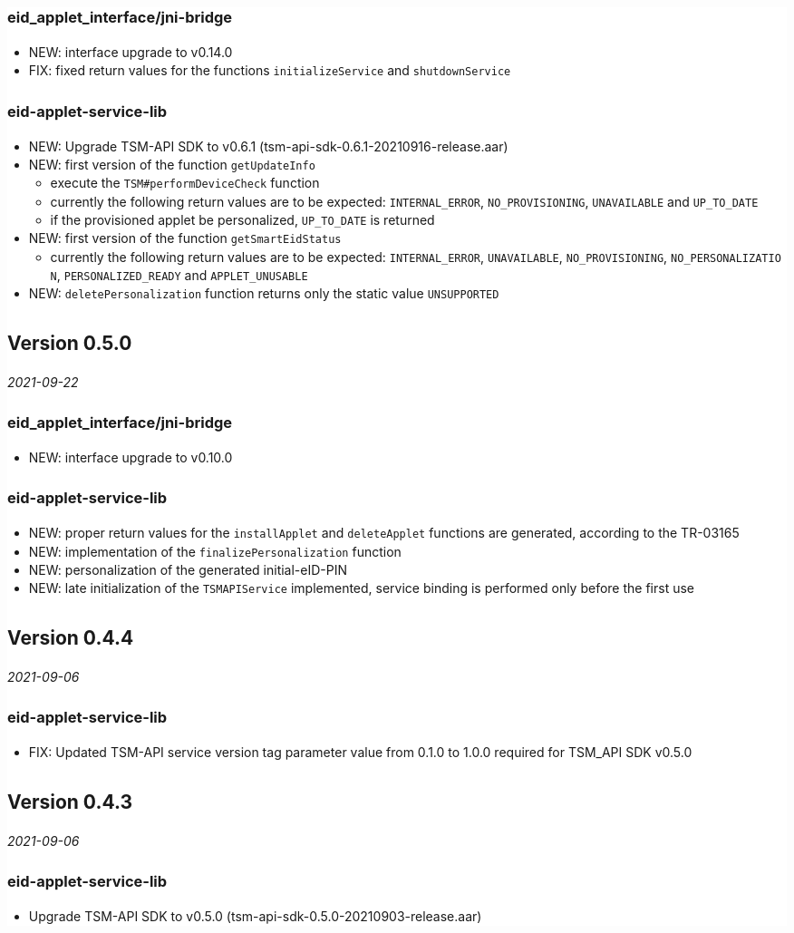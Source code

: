 ### eid_applet_interface/jni-bridge

- NEW: interface upgrade to v0.14.0
- FIX: fixed return values for the functions `initializeService` and `shutdownService`

### eid-applet-service-lib

- NEW: Upgrade TSM-API SDK to v0.6.1 (tsm-api-sdk-0.6.1-20210916-release.aar)
- NEW: first version of the function `getUpdateInfo`
  - execute the `TSM#performDeviceCheck` function
  - currently the following return values are to be expected: `INTERNAL_ERROR`, `NO_PROVISIONING`, `UNAVAILABLE` and `UP_TO_DATE`
  - if the provisioned applet be personalized, `UP_TO_DATE` is returned
- NEW: first version of the function `getSmartEidStatus`
  - currently the following return values are to be expected: `INTERNAL_ERROR`, `UNAVAILABLE`, `NO_PROVISIONING`, `NO_PERSONALIZATION`, `PERSONALIZED_READY` and `APPLET_UNUSABLE`
- NEW: `deletePersonalization` function returns only the static value `UNSUPPORTED`

## Version 0.5.0

_2021-09-22_

### eid_applet_interface/jni-bridge

- NEW: interface upgrade to v0.10.0

### eid-applet-service-lib

- NEW: proper return values for the `installApplet` and `deleteApplet` functions are generated, according to the TR-03165
- NEW: implementation of the `finalizePersonalization` function
- NEW: personalization of the generated initial-eID-PIN
- NEW: late initialization of the `TSMAPIService` implemented, service binding is performed only before the first use

## Version 0.4.4

_2021-09-06_

### eid-applet-service-lib

- FIX: Updated TSM-API service version tag parameter value from 0.1.0 to 1.0.0 required for TSM_API SDK v0.5.0

## Version 0.4.3

_2021-09-06_

### eid-applet-service-lib

- Upgrade TSM-API SDK to v0.5.0 (tsm-api-sdk-0.5.0-20210903-release.aar)
